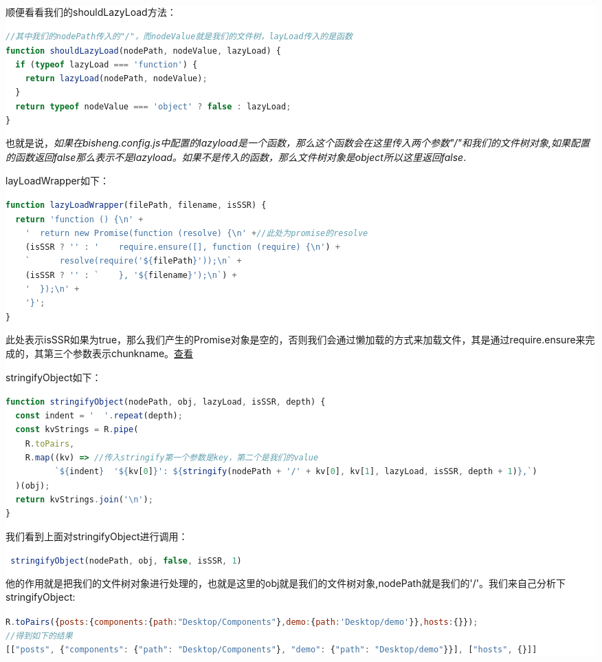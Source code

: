 顺便看看我们的shouldLazyLoad方法：

```js
//其中我们的nodePath传入的"/"，而nodeValue就是我们的文件树，layLoad传入的是函数
function shouldLazyLoad(nodePath, nodeValue, lazyLoad) {
  if (typeof lazyLoad === 'function') {
    return lazyLoad(nodePath, nodeValue);
  }
  return typeof nodeValue === 'object' ? false : lazyLoad;
}
```

也就是说，*如果在bisheng.config.js中配置的lazyload是一个函数，那么这个函数会在这里传入两个参数"/"和我们的文件树对象,如果配置的函数返回false那么表示不是lazyload。如果不是传入的函数，那么文件树对象是object所以这里返回false*.

layLoadWrapper如下：
```js
function lazyLoadWrapper(filePath, filename, isSSR) {
  return 'function () {\n' +
    '  return new Promise(function (resolve) {\n' +//此处为promise的resolve
    (isSSR ? '' : '    require.ensure([], function (require) {\n') +
    `      resolve(require('${filePath}'));\n` +
    (isSSR ? '' : `    }, '${filename}');\n`) +
    '  });\n' +
    '}';
}
```

此处表示isSSR如果为true，那么我们产生的Promise对象是空的，否则我们会通过懒加载的方式来加载文件，其是通过require.ensure来完成的，其第三个参数表示chunkname。[查看](http://blog.csdn.net/zhbhun/article/details/46826129)

stringifyObject如下：
```js
function stringifyObject(nodePath, obj, lazyLoad, isSSR, depth) {
  const indent = '  '.repeat(depth);
  const kvStrings = R.pipe(
    R.toPairs,
    R.map((kv) => //传入stringify第一个参数是key，第二个是我们的value
          `${indent}  '${kv[0]}': ${stringify(nodePath + '/' + kv[0], kv[1], lazyLoad, isSSR, depth + 1)},`)
  )(obj);
  return kvStrings.join('\n');
}
```

我们看到上面对stringifyObject进行调用：
```js
 stringifyObject(nodePath, obj, false, isSSR, 1)
```

他的作用就是把我们的文件树对象进行处理的，也就是这里的obj就是我们的文件树对象,nodePath就是我们的'/'。我们来自己分析下stringifyObject:

```js
R.toPairs({posts:{components:{path:"Desktop/Components"},demo:{path:'Desktop/demo'}},hosts:{}}); 
//得到如下的结果
[["posts", {"components": {"path": "Desktop/Components"}, "demo": {"path": "Desktop/demo"}}], ["hosts", {}]]
```
